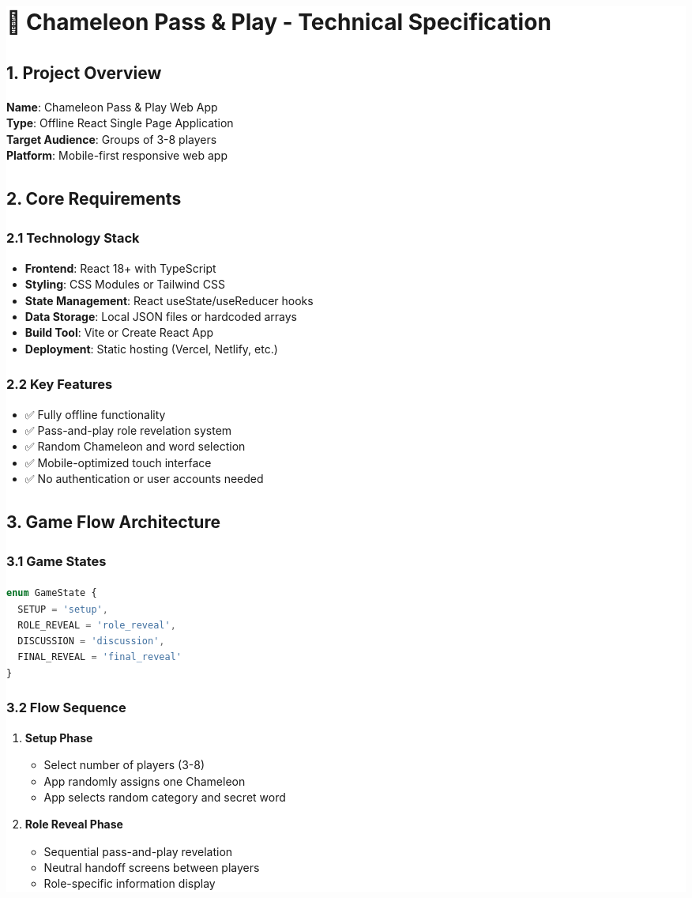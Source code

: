 # 🦎 Chameleon Pass & Play - Technical Specification

## 1. Project Overview

**Name**: Chameleon Pass & Play Web App  
**Type**: Offline React Single Page Application  
**Target Audience**: Groups of 3-8 players  
**Platform**: Mobile-first responsive web app  

## 2. Core Requirements

### 2.1 Technology Stack
- **Frontend**: React 18+ with TypeScript
- **Styling**: CSS Modules or Tailwind CSS
- **State Management**: React useState/useReducer hooks
- **Data Storage**: Local JSON files or hardcoded arrays
- **Build Tool**: Vite or Create React App
- **Deployment**: Static hosting (Vercel, Netlify, etc.)

### 2.2 Key Features
- ✅ Fully offline functionality
- ✅ Pass-and-play role revelation system
- ✅ Random Chameleon and word selection
- ✅ Mobile-optimized touch interface
- ✅ No authentication or user accounts needed

## 3. Game Flow Architecture

### 3.1 Game States
```typescript
enum GameState {
  SETUP = 'setup',
  ROLE_REVEAL = 'role_reveal',
  DISCUSSION = 'discussion',
  FINAL_REVEAL = 'final_reveal'
}
```

### 3.2 Flow Sequence
1. **Setup Phase**
   - Select number of players (3-8)
   - App randomly assigns one Chameleon
   - App selects random category and secret word

2. **Role Reveal Phase**
   - Sequential pass-and-play revelation
   - Neutral handoff screens between players
   - Role-specific information display
